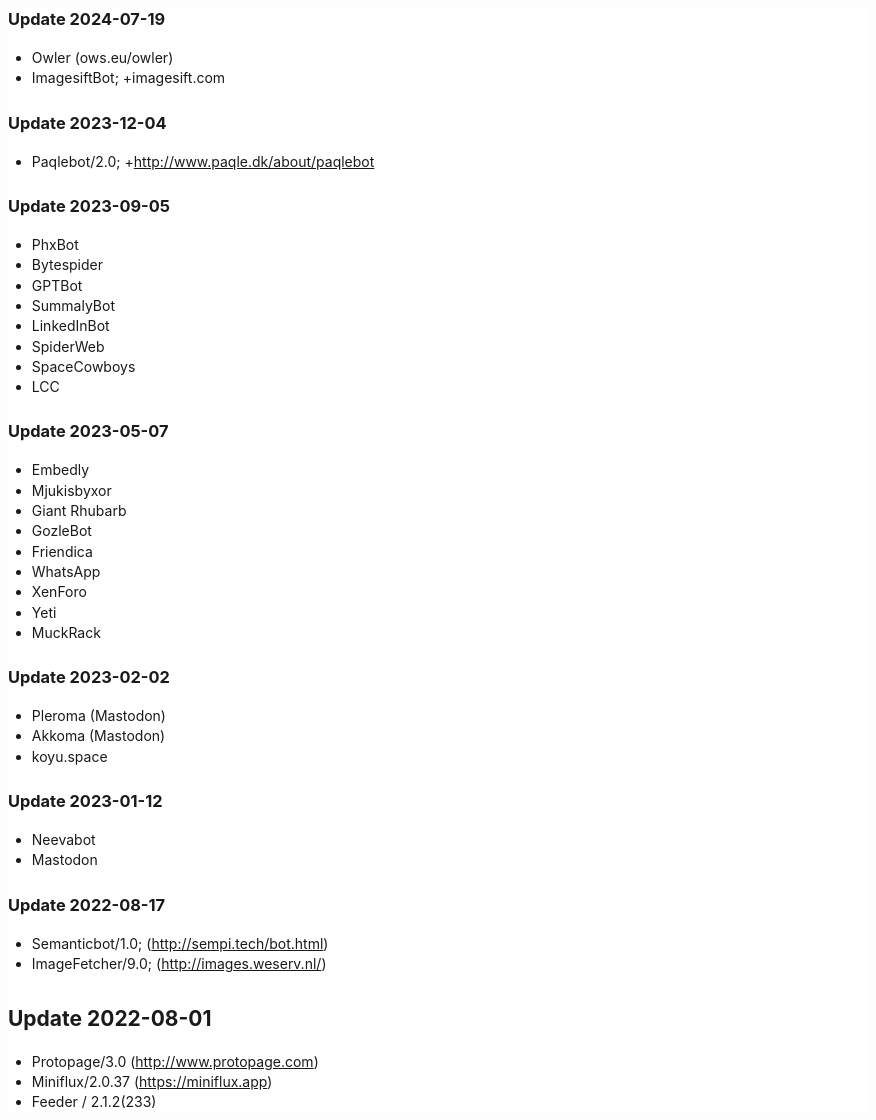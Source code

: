 ### Update 2024-07-19

* Owler (ows.eu/owler)
* ImagesiftBot; +imagesift.com

### Update 2023-12-04

* Paqlebot/2.0; +http://www.paqle.dk/about/paqlebot

### Update 2023-09-05

* PhxBot
* Bytespider
* GPTBot
* SummalyBot
* LinkedInBot
* SpiderWeb
* SpaceCowboys
* LCC

### Update 2023-05-07

* Embedly
* Mjukisbyxor    
* Giant Rhubarb
* GozleBot
* Friendica
* WhatsApp
* XenForo  
* Yeti
* MuckRack

### Update 2023-02-02

* Pleroma (Mastodon)
* Akkoma (Mastodon)
* koyu.space

### Update 2023-01-12

* Neevabot
* Mastodon


### Update 2022-08-17

* Semanticbot/1.0; (http://sempi.tech/bot.html)
* ImageFetcher/9.0; (http://images.weserv.nl/)

## Update 2022-08-01

* Protopage/3.0 (http://www.protopage.com)
* Miniflux/2.0.37 (https://miniflux.app)
* Feeder / 2.1.2(233)
